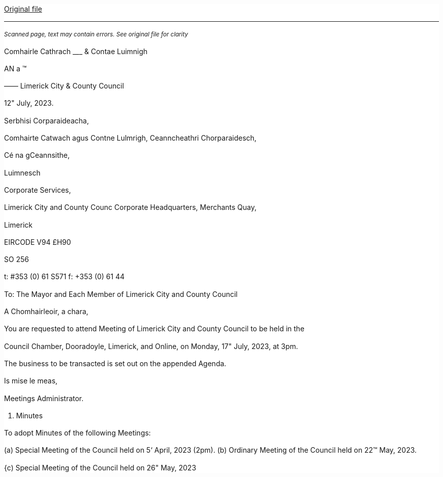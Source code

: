 [Original file](https://www.limerick.ie/sites/default/files/media/documents/2023-07/00-Agenda-Meeting-of-Limerick-City-and-County-Council-17th-July-2023.pdf)

---
*<small>Scanned page, text may contain errors. See original file for clarity</small>*  

Comhairle Cathrach
___ & Contae Luimnigh

AN a ™

—— Limerick City
& County Council

12" July, 2023.

Serbhisi Corparaideacha,

Comhairte Catwach agus Contne Lulmrigh,
Ceanncheathri Chorparaidesch,

Cé na gCeannsithe,

Luimnesch

Corporate Services,

Limerick City and County Counc
Corporate Headquarters,
Merchants Quay,

Limerick

EIRCODE V94 £H90

SO
256

t: #353 (0) 61 S571
f: +353 (0) 61 44

To: The Mayor and Each Member of Limerick City and County Council

A Chomhairleoir, a chara,

You are requested to attend Meeting of Limerick City and County Council to be held in the

Council Chamber, Dooradoyle, Limerick, and Online, on Monday, 17" July, 2023, at 3pm.

The business to be transacted is set out on the appended Agenda.

Is mise le meas,

Meetings Administrator.

1. Minutes

To adopt Minutes of the following Meetings:

(a) Special Meeting of the Council held on 5‘ April, 2023 (2pm).
(b) Ordinary Meeting of the Council held on 22™ May, 2023.

{c) Special Meeting of the Council held on 26" May, 2023

